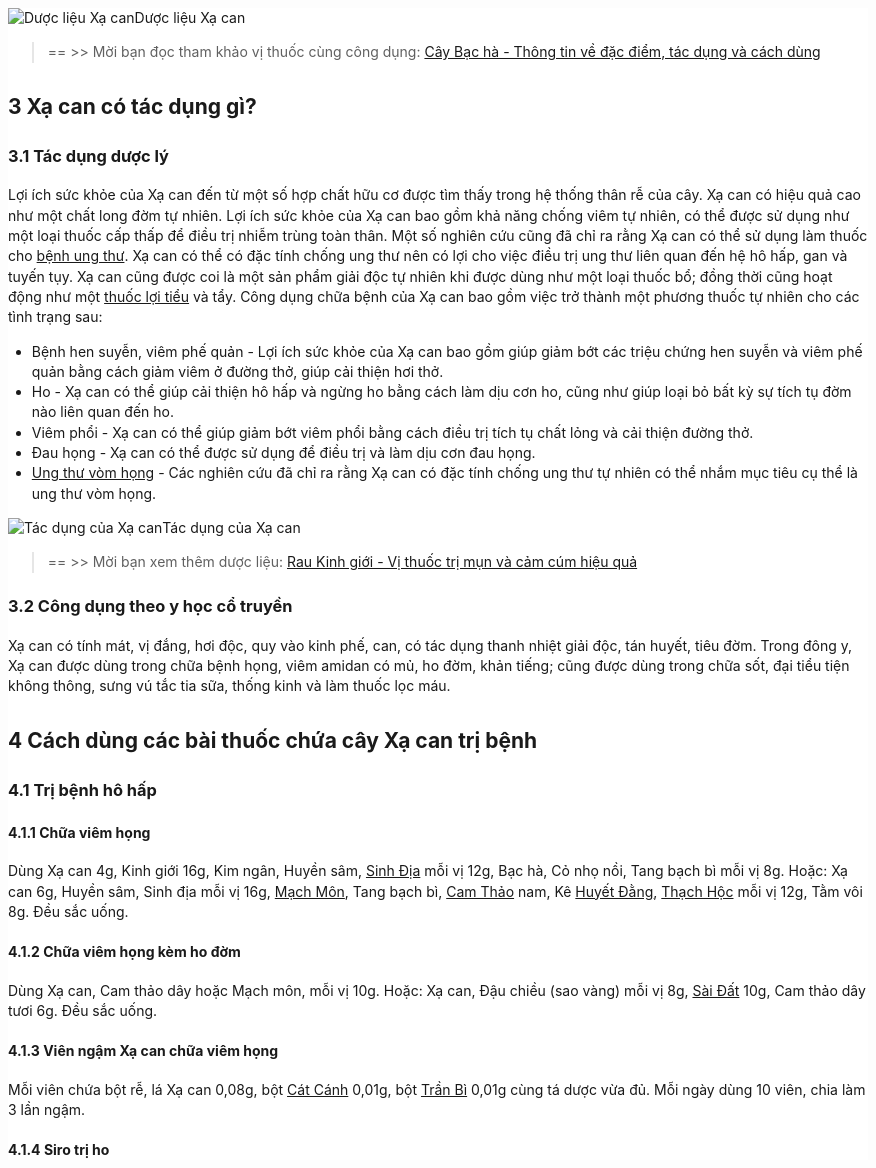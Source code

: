 ![Dược liệu Xạ can](https://trungtamthuoc.com/images/item/xa-can-3.jpg)Dược liệu Xạ can
> == >> Mời bạn đọc tham khảo vị thuốc cùng công dụng: [Cây Bạc hà - Thông tin về đặc điểm, tác dụng và cách dùng](https://trungtamthuoc.com/duoc-lieu/bac-ha)
##  3 Xạ can có tác dụng gì?
### 3.1 Tác dụng dược lý
Lợi ích sức khỏe của Xạ can đến từ một số hợp chất hữu cơ được tìm thấy trong hệ thống thân rễ của cây. Xạ can có hiệu quả cao như một chất long đờm tự nhiên.
Lợi ích sức khỏe của Xạ can bao gồm khả năng chống viêm tự nhiên, có thể được sử dụng như một loại thuốc cấp thấp để điều trị nhiễm trùng toàn thân.
Một số nghiên cứu cũng đã chỉ ra rằng Xạ can có thể sử dụng làm thuốc cho [bệnh ung thư](https://trungtamthuoc.com/ung-thu "bệnh ung thư"). Xạ can có thể có đặc tính chống ung thư nên có lợi cho việc điều trị ung thư liên quan đến hệ hô hấp, gan và tuyến tụy. 
Xạ can cũng được coi là một sản phẩm giải độc tự nhiên khi được dùng như một loại thuốc bổ; đồng thời cũng hoạt động như một [thuốc lợi tiểu](https://trungtamthuoc.com/thuoc-loi-tieu "thuốc lợi tiểu") và tẩy. 
Công dụng chữa bệnh của Xạ can bao gồm việc trở thành một phương thuốc tự nhiên cho các tình trạng sau:
  * Bệnh hen suyễn, viêm phế quản - Lợi ích sức khỏe của Xạ can bao gồm giúp giảm bớt các triệu chứng hen suyễn và viêm phế quản bằng cách giảm viêm ở đường thở, giúp cải thiện hơi thở.
  * Ho - Xạ can có thể giúp cải thiện hô hấp và ngừng ho bằng cách làm dịu cơn ho, cũng như giúp loại bỏ bất kỳ sự tích tụ đờm nào liên quan đến ho.
  * Viêm phổi - Xạ can có thể giúp giảm bớt viêm phổi bằng cách điều trị tích tụ chất lỏng và cải thiện đường thở.
  * Đau họng - Xạ can có thể được sử dụng để điều trị và làm dịu cơn đau họng.
  * [Ung thư vòm họng](https://trungtamthuoc.com/bai-viet/ung-thu-vom-hong-yeu-to-nguy-co-trieu-chung-va-dieu-tri "ung thư vòm họng") - Các nghiên cứu đã chỉ ra rằng Xạ can có đặc tính chống ung thư tự nhiên có thể nhắm mục tiêu cụ thể là ung thư vòm họng.


![Tác dụng của Xạ can](https://trungtamthuoc.com/images/item/xa-can-4.jpg)Tác dụng của Xạ can
> == >> Mời bạn xem thêm dược liệu: [Rau Kinh giới - Vị thuốc trị mụn và cảm cúm hiệu quả](https://trungtamthuoc.com/duoc-lieu/kinh-gioi-74)
### 3.2 Công dụng theo y học cổ truyền
Xạ can có tính mát, vị đắng, hơi độc, quy vào kinh phế, can, có tác dụng thanh nhiệt giải độc, tán huyết, tiêu đờm.
Trong đông y, Xạ can được dùng trong chữa bệnh họng, viêm amidan có mủ, ho đờm, khản tiếng; cũng được dùng trong chữa sốt, đại tiểu tiện không thông, sưng vú tắc tia sữa, thống kinh và làm thuốc lọc máu.
##  4 Cách dùng các bài thuốc chứa cây Xạ can trị bệnh
### 4.1 Trị bệnh hô hấp
#### 4.1.1 Chữa viêm họng
Dùng Xạ can 4g, Kinh giới 16g, Kim ngân, Huyền sâm, [Sinh Địa](https://trungtamthuoc.com/duoc-lieu/dia-hoang "Sinh Địa") mỗi vị 12g, Bạc hà, Cỏ nhọ nồi, Tang bạch bì mỗi vị 8g. Hoặc: Xạ can 6g, Huyền sâm, Sinh địa mỗi vị 16g, [Mạch Môn](https://trungtamthuoc.com/duoc-lieu/mach-mon "Mạch Môn"), Tang bạch bì, [Cam Thảo](https://trungtamthuoc.com/duoc-lieu/cam-thao-32 "Cam Thảo") nam, Kê [Huyết Đằng](https://trungtamthuoc.com/duoc-lieu/ke-huyet-dang "Huyết Đằng"), [Thạch Hộc](https://trungtamthuoc.com/duoc-lieu/httpswwwthuocdantocorgduoc-lieuthach-hoc "Thạch Hộc") mỗi vị 12g, Tằm vôi 8g. Đều sắc uống.
#### 4.1.2 Chữa viêm họng kèm ho đờm
Dùng Xạ can, Cam thảo dây hoặc Mạch môn, mỗi vị 10g. Hoặc: Xạ can, Đậu chiều (sao vàng) mỗi vị 8g, [Sài Đất](https://trungtamthuoc.com/duoc-lieu/sai-dat-32 "Sài Đất") 10g, Cam thảo dây tươi 6g. Đều sắc uống.
#### 4.1.3 Viên ngậm Xạ can chữa viêm họng
Mỗi viên chứa bột rễ, lá Xạ can 0,08g, bột [Cát Cánh](https://trungtamthuoc.com/duoc-lieu/cat-canh-74 "Cát Cánh") 0,01g, bột [Trần Bì](https://trungtamthuoc.com/duoc-lieu/tran-bi-04 "Trần Bì") 0,01g cùng tá dược vừa đủ. Mỗi ngày dùng 10 viên, chia làm 3 lần ngậm.
#### 4.1.4 Siro trị ho